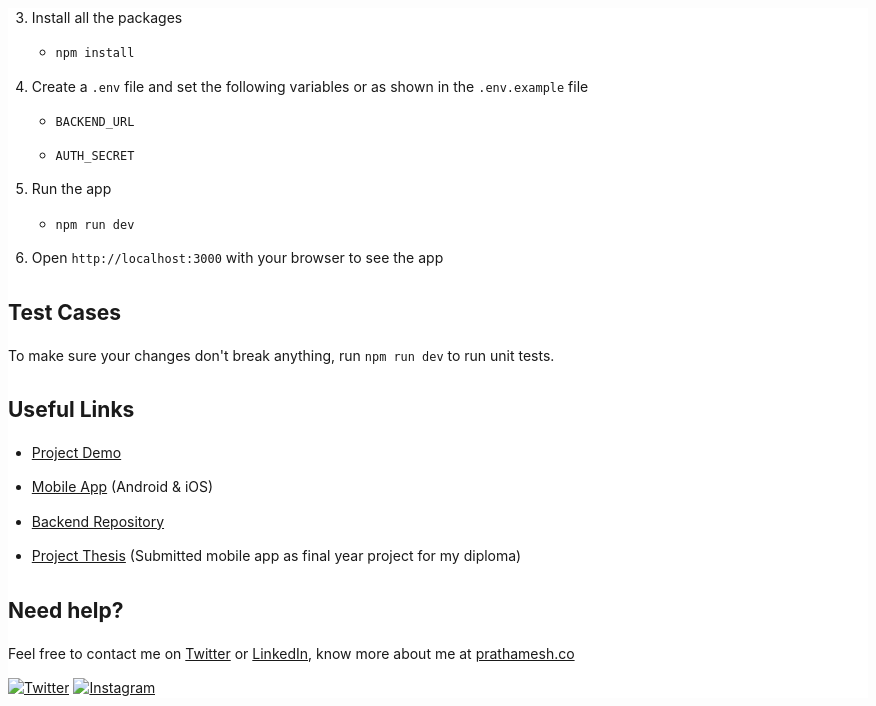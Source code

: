3. Install all the packages

   -  `npm install`

5. Create a `.env` file and set the following variables or as shown in the `.env.example` file

   -  `BACKEND_URL`

   -  `AUTH_SECRET`

6. Run the app

   -  `npm run dev`

7. Open `http://localhost:3000` with your browser to see the app


## Test Cases <a  id="test-cases">  </a>


To make sure your changes don't break anything, run `npm run dev` to run unit tests. 
  
 
<a id="links"> </a>
## Useful Links

  

- [Project Demo](https://anti-cheat-exam-app.vercel.app/)
- [Mobile App](https://github.com/prathamesh-mutkure/anti-cheat-exam-app) (Android & iOS)

- [Backend Repository](https://github.com/prathamesh-mutkure/anti-cheat-app-backend)

- [Project Thesis](https://drive.google.com/file/d/1fXXXjcE74pIOEwavstTmporuOECc7cUu/view) (Submitted mobile app as final year project for my diploma)

  
  
<a id="contact"> </a>
## Need help?

  

Feel free to contact me on [Twitter](https://twitter.com/prathamesh_io/) or [LinkedIn](https://www.linkedin.com/in/prathamesh-mutkure/), know more about me at [prathamesh.co](https://prathamesh.co)

  

[![Twitter](https://img.shields.io/badge/Twitter-follow-blue.svg?logo=twitter&logoColor=white)](https://twitter.com/prathamesh_io/) [![Instagram](https://img.shields.io/badge/Instagram-follow-purple.svg?logo=instagram&logoColor=white)](https://www.instagram.com/prathamesh_mutkure/)